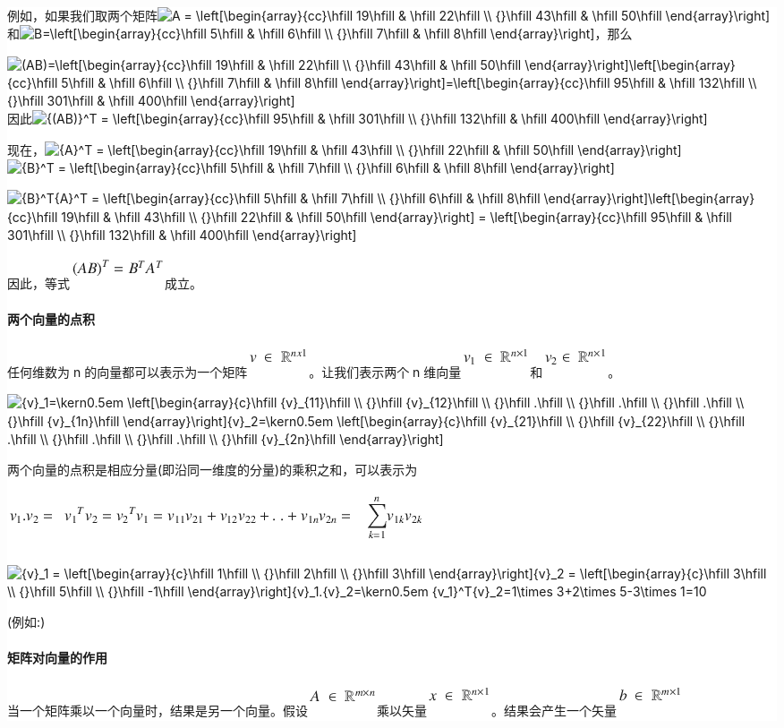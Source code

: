 例如，如果我们取两个矩阵![$$ A = \left[\begin{array}{cc}\hfill 19\hfill & \hfill 22\hfill \\ {}\hfill 43\hfill & \hfill 50\hfill \end{array}\right] $$](A448418_1_En_1_Chapter_IEq16.gif)和![$$ B=\left[\begin{array}{cc}\hfill 5\hfill & \hfill 6\hfill \\ {}\hfill 7\hfill & \hfill 8\hfill \end{array}\right] $$](A448418_1_En_1_Chapter_IEq17.gif)，那么

![$$ (AB)=\left[\begin{array}{cc}\hfill 19\hfill & \hfill 22\hfill \\ {}\hfill 43\hfill & \hfill 50\hfill \end{array}\right]\left[\begin{array}{cc}\hfill 5\hfill & \hfill 6\hfill \\ {}\hfill 7\hfill & \hfill 8\hfill \end{array}\right]=\left[\begin{array}{cc}\hfill 95\hfill & \hfill 132\hfill \\ {}\hfill 301\hfill & \hfill 400\hfill \end{array}\right] $$](A448418_1_En_1_Chapter_IEq18.gif)因此![$$ {(AB)}^T = \left[\begin{array}{cc}\hfill 95\hfill & \hfill 301\hfill \\ {}\hfill 132\hfill & \hfill 400\hfill \end{array}\right] $$](A448418_1_En_1_Chapter_IEq19.gif)

现在，![$$ {A}^T = \left[\begin{array}{cc}\hfill 19\hfill & \hfill 43\hfill \\ {}\hfill 22\hfill & \hfill 50\hfill \end{array}\right] $$](A448418_1_En_1_Chapter_IEq20.gif)![$$ {B}^T = \left[\begin{array}{cc}\hfill 5\hfill & \hfill 7\hfill \\ {}\hfill 6\hfill & \hfill 8\hfill \end{array}\right] $$](A448418_1_En_1_Chapter_IEq21.gif)

![$$ {B}^T{A}^T = \left[\begin{array}{cc}\hfill 5\hfill & \hfill 7\hfill \\ {}\hfill 6\hfill & \hfill 8\hfill \end{array}\right]\left[\begin{array}{cc}\hfill 19\hfill & \hfill 43\hfill \\ {}\hfill 22\hfill & \hfill 50\hfill \end{array}\right] = \left[\begin{array}{cc}\hfill 95\hfill & \hfill 301\hfill \\ {}\hfill 132\hfill & \hfill 400\hfill \end{array}\right] $$](A448418_1_En_1_Chapter_Equm.gif)

因此，等式![$$ {(AB)}^T = {B}^T{A}^T $$](img/A448418_1_En_1_Chapter_IEq22.gif)成立。

#### 两个向量的点积

任何维数为 n 的向量都可以表示为一个矩阵![$$ v\ \in\ {\mathrm{\mathbb{R}}}^{nx1} $$](img/A448418_1_En_1_Chapter_IEq23.gif)。让我们表示两个 n 维向量![$$ {v}_1\ \in\ {\mathrm{\mathbb{R}}}^{n\times 1} $$](img/A448418_1_En_1_Chapter_IEq24.gif)和![$$ {v}_2\in\ {\mathrm{\mathbb{R}}}^{n\times 1} $$](img/A448418_1_En_1_Chapter_IEq25.gif)。

![$$ {v}_1=\kern0.5em \left[\begin{array}{c}\hfill {v}_{11}\hfill \\ {}\hfill {v}_{12}\hfill \\ {}\hfill .\hfill \\ {}\hfill .\hfill \\ {}\hfill .\hfill \\ {}\hfill {v}_{1n}\hfill \end{array}\right]{v}_2=\kern0.5em \left[\begin{array}{c}\hfill {v}_{21}\hfill \\ {}\hfill {v}_{22}\hfill \\ {}\hfill .\hfill \\ {}\hfill .\hfill \\ {}\hfill .\hfill \\ {}\hfill {v}_{2n}\hfill \end{array}\right] $$](A448418_1_En_1_Chapter_Equn.gif)

两个向量的点积是相应分量(即沿同一维度的分量)的乘积之和，可以表示为

![$$ {v}_1.{v}_2=\kern0.5em {v_1}^T{v}_2 = {v_2}^T{v}_1 = {v}_{11}{v}_{21} + {v}_{12}{v}_{22} + .\ . + {v}_{1n}{v}_{2n} = \kern0.75em {\displaystyle \sum_{k=1}^n}{v}_{1k}{v}_{2k} $$](img/A448418_1_En_1_Chapter_Equo.gif)

![$$ {v}_1 = \left[\begin{array}{c}\hfill 1\hfill \\ {}\hfill 2\hfill \\ {}\hfill 3\hfill \end{array}\right]{v}_2 = \left[\begin{array}{c}\hfill 3\hfill \\ {}\hfill 5\hfill \\ {}\hfill -1\hfill \end{array}\right]{v}_1.{v}_2=\kern0.5em {v_1}^T{v}_2=1\times 3+2\times 5-3\times 1=10 $$](A448418_1_En_1_Chapter_Equ1.gif)

(例如:)

#### 矩阵对向量的作用

当一个矩阵乘以一个向量时，结果是另一个向量。假设![$$ A\ \in\ {\mathrm{\mathbb{R}}}^{m\times n} $$](img/A448418_1_En_1_Chapter_IEq26.gif)乘以矢量![$$ x\ \in\ {\mathrm{\mathbb{R}}}^{n\times 1} $$](img/A448418_1_En_1_Chapter_IEq27.gif)。结果会产生一个矢量![$$ b\ \in\ {\mathrm{\mathbb{R}}}^{m\times 1} $$](img/A448418_1_En_1_Chapter_IEq28.gif)
